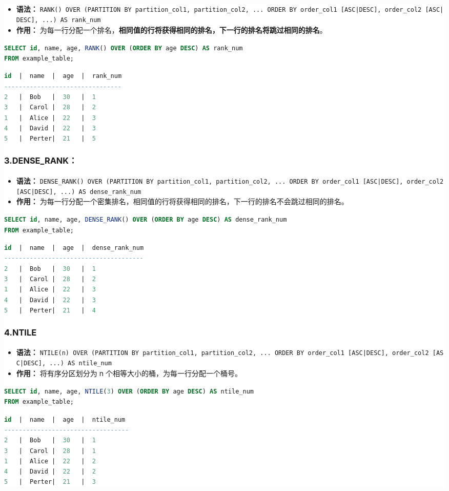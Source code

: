 - **语法：** `RANK() OVER (PARTITION BY partition_col1, partition_col2, ... ORDER BY order_col1 [ASC|DESC], order_col2 [ASC|DESC], ...) AS rank_num`
- **作用：** 为每一行分配一个排名，**相同值的行将获得相同的排名，下一行的排名将跳过相同的排名**。

```sql
SELECT id, name, age, RANK() OVER (ORDER BY age DESC) AS rank_num
FROM example_table;
```

```sql
id  |  name  |  age  |  rank_num
--------------------------------
2   |  Bob   |  30   |  1
3   |  Carol |  28   |  2
1   |  Alice |  22   |  3
4   |  David |  22   |  3
5   |  Perter|  21   |  5
```

### 3.**DENSE_RANK：**

- **语法：** `DENSE_RANK() OVER (PARTITION BY partition_col1, partition_col2, ... ORDER BY order_col1 [ASC|DESC], order_col2 [ASC|DESC], ...) AS dense_rank_num`
- **作用：** 为每一行分配一个密集排名，相同值的行将获得相同的排名，下一行的排名不会跳过相同的排名。

```sql
SELECT id, name, age, DENSE_RANK() OVER (ORDER BY age DESC) AS dense_rank_num
FROM example_table;
```

```sql
id  |  name  |  age  |  dense_rank_num
--------------------------------------
2   |  Bob   |  30   |  1
3   |  Carol |  28   |  2
1   |  Alice |  22   |  3
4   |  David |  22   |  3
5   |  Perter|  21   |  4
```

### 4.NTILE

- **语法：** `NTILE(n) OVER (PARTITION BY partition_col1, partition_col2, ... ORDER BY order_col1 [ASC|DESC], order_col2 [ASC|DESC], ...) AS ntile_num`
- **作用：** 将有序分区划分为 n 个相等大小的桶，为每一行分配一个桶号。

```sql
SELECT id, name, age, NTILE(3) OVER (ORDER BY age DESC) AS ntile_num
FROM example_table;
```

```sql
id  |  name  |  age  |  ntile_num
----------------------------------
2   |  Bob   |  30   |  1
3   |  Carol |  28   |  1
1   |  Alice |  22   |  2
4   |  David |  22   |  2
5   |  Perter|  21   |  3
```
